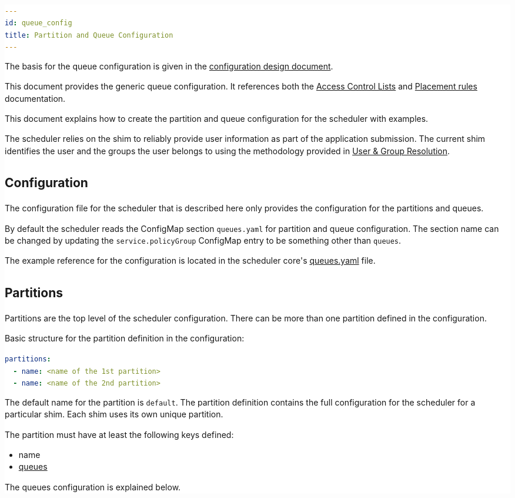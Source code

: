 ```yaml
---
id: queue_config
title: Partition and Queue Configuration
---
```




The basis for the queue configuration is given in the [configuration design document](design/scheduler_configuration.md).

This document provides the generic queue configuration.
It references both the [Access Control Lists](user_guide/acls.md) and [Placement rules](user_guide/placement_rules.md) documentation.

This document explains how to create the partition and queue configuration for the scheduler with examples.

The scheduler relies on the shim to reliably provide user information as part of the application submission.
The current shim identifies the user and the groups the user belongs to using the methodology provided in [User & Group Resolution](../usergroup_resolution).

## Configuration
The configuration file for the scheduler that is described here only provides the configuration for the partitions and queues.

By default the scheduler reads the ConfigMap section `queues.yaml` for partition and queue configuration. The section name can
be changed by updating the `service.policyGroup` ConfigMap entry to be something other than `queues`.

The example reference for the configuration is located in the scheduler core's [queues.yaml](https://github.com/apache/yunikorn-core/blob/master/config/queues.yaml) file.

## Partitions
Partitions are the top level of the scheduler configuration.
There can be more than one partition defined in the configuration.

Basic structure for the partition definition in the configuration:
```yaml
partitions:
  - name: <name of the 1st partition>
  - name: <name of the 2nd partition>
```
The default name for the partition is `default`.
The partition definition contains the full configuration for the scheduler for a particular shim.
Each shim uses its own unique partition.

The partition must have at least the following keys defined:
* name
* [queues](#queues)

The queues configuration is explained below.

